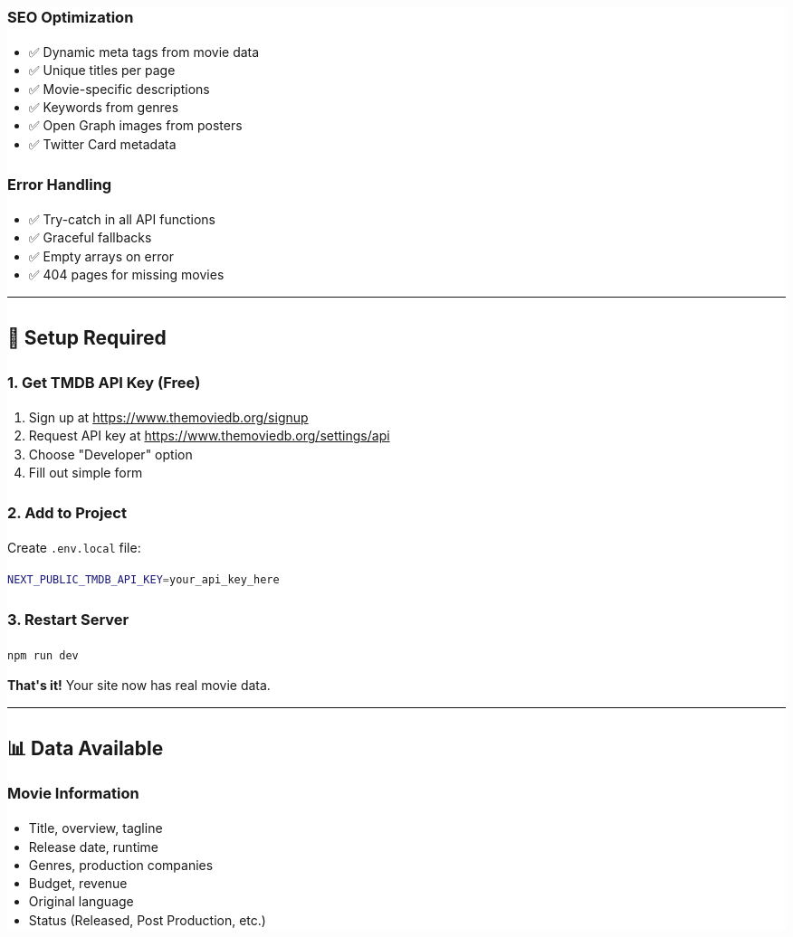 ### SEO Optimization
- ✅ Dynamic meta tags from movie data
- ✅ Unique titles per page
- ✅ Movie-specific descriptions
- ✅ Keywords from genres
- ✅ Open Graph images from posters
- ✅ Twitter Card metadata

### Error Handling
- ✅ Try-catch in all API functions
- ✅ Graceful fallbacks
- ✅ Empty arrays on error
- ✅ 404 pages for missing movies

---

## 🚀 Setup Required

### 1. Get TMDB API Key (Free)

1. Sign up at https://www.themoviedb.org/signup
2. Request API key at https://www.themoviedb.org/settings/api
3. Choose "Developer" option
4. Fill out simple form

### 2. Add to Project

Create `.env.local` file:
```bash
NEXT_PUBLIC_TMDB_API_KEY=your_api_key_here
```

### 3. Restart Server

```bash
npm run dev
```

**That's it!** Your site now has real movie data.

---

## 📊 Data Available

### Movie Information
- Title, overview, tagline
- Release date, runtime
- Genres, production companies
- Budget, revenue
- Original language
- Status (Released, Post Production, etc.)
